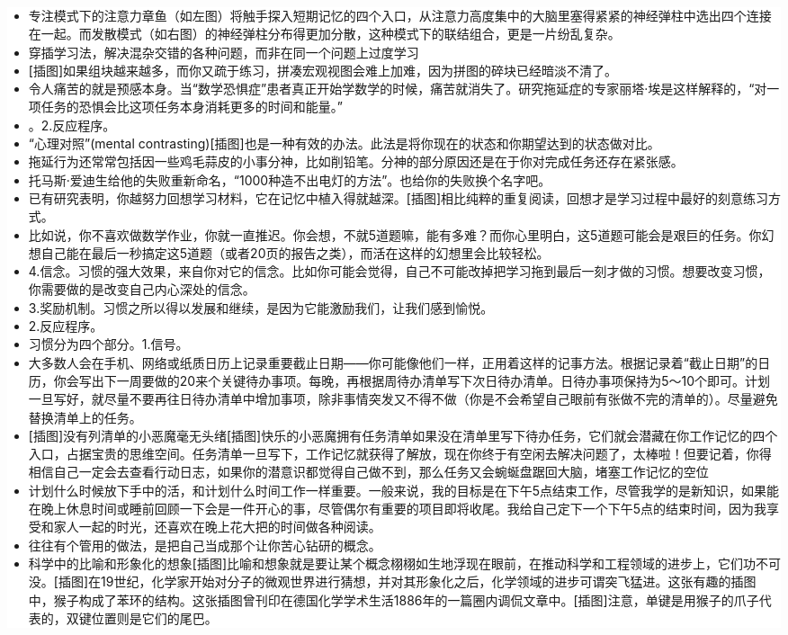 - 专注模式下的注意力章鱼（如左图）将触手探入短期记忆的四个入口，从注意力高度集中的大脑里塞得紧紧的神经弹柱中选出四个连接在一起。而发散模式（如右图）的神经弹柱分布得更加分散，这种模式下的联结组合，更是一片纷乱复杂。
- 穿插学习法，解决混杂交错的各种问题，而非在同一个问题上过度学习
- [插图]如果组块越来越多，而你又疏于练习，拼凑宏观视图会难上加难，因为拼图的碎块已经暗淡不清了。
- 令人痛苦的就是预感本身。当“数学恐惧症”患者真正开始学数学的时候，痛苦就消失了。研究拖延症的专家丽塔·埃是这样解释的，“对一项任务的恐惧会比这项任务本身消耗更多的时间和能量。”
- 。2.反应程序。
- “心理对照”(mental contrasting)[插图]也是一种有效的办法。此法是将你现在的状态和你期望达到的状态做对比。
- 拖延行为还常常包括因一些鸡毛蒜皮的小事分神，比如削铅笔。分神的部分原因还是在于你对完成任务还存在紧张感。
- 托马斯·爱迪生给他的失败重新命名，“1000种造不出电灯的方法”。也给你的失败换个名字吧。
- 已有研究表明，你越努力回想学习材料，它在记忆中植入得就越深。[插图]相比纯粹的重复阅读，回想才是学习过程中最好的刻意练习方式。
- 比如说，你不喜欢做数学作业，你就一直推迟。你会想，不就5道题嘛，能有多难？而你心里明白，这5道题可能会是艰巨的任务。你幻想自己能在最后一秒搞定这5道题（或者20页的报告之类），而活在这样的幻想里会比较轻松。
- 4.信念。习惯的强大效果，来自你对它的信念。比如你可能会觉得，自己不可能改掉把学习拖到最后一刻才做的习惯。想要改变习惯，你需要做的是改变自己内心深处的信念。
- 3.奖励机制。习惯之所以得以发展和继续，是因为它能激励我们，让我们感到愉悦。
- 2.反应程序。
- 习惯分为四个部分。1.信号。
- 大多数人会在手机、网络或纸质日历上记录重要截止日期——你可能像他们一样，正用着这样的记事方法。根据记录着“截止日期”的日历，你会写出下一周要做的20来个关键待办事项。每晚，再根据周待办清单写下次日待办清单。日待办事项保持为5～10个即可。计划一旦写好，就尽量不要再往日待办清单中增加事项，除非事情突发又不得不做（你是不会希望自己眼前有张做不完的清单的）。尽量避免替换清单上的任务。
- [插图]没有列清单的小恶魔毫无头绪[插图]快乐的小恶魔拥有任务清单如果没在清单里写下待办任务，它们就会潜藏在你工作记忆的四个入口，占据宝贵的思维空间。任务清单一旦写下，工作记忆就获得了解放，现在你终于有空闲去解决问题了，太棒啦！但要记着，你得相信自己一定会去查看行动日志，如果你的潜意识都觉得自己做不到，那么任务又会蜿蜒盘踞回大脑，堵塞工作记忆的空位
- 计划什么时候放下手中的活，和计划什么时间工作一样重要。一般来说，我的目标是在下午5点结束工作，尽管我学的是新知识，如果能在晚上休息时间或睡前回顾一下会是一件开心的事，尽管偶尔有重要的项目即将收尾。我给自己定下一个下午5点的结束时间，因为我享受和家人一起的时光，还喜欢在晚上花大把的时间做各种阅读。
- 往往有个管用的做法，是把自己当成那个让你苦心钻研的概念。
- 科学中的比喻和形象化的想象[插图]比喻和想象就是要让某个概念栩栩如生地浮现在眼前，在推动科学和工程领域的进步上，它们功不可没。[插图]在19世纪，化学家开始对分子的微观世界进行猜想，并对其形象化之后，化学领域的进步可谓突飞猛进。这张有趣的插图中，猴子构成了苯环的结构。这张插图曾刊印在德国化学学术生活1886年的一篇圈内调侃文章中。[插图]注意，单键是用猴子的爪子代表的，双键位置则是它们的尾巴。
